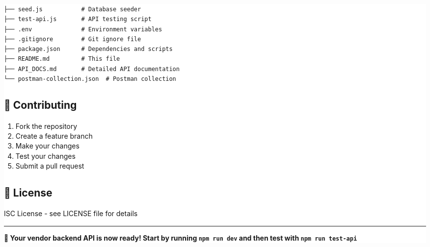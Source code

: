 ```
├── seed.js           # Database seeder
├── test-api.js       # API testing script
├── .env              # Environment variables
├── .gitignore        # Git ignore file
├── package.json      # Dependencies and scripts
├── README.md         # This file
├── API_DOCS.md       # Detailed API documentation
└── postman-collection.json  # Postman collection
```

## 🤝 Contributing

1. Fork the repository
2. Create a feature branch
3. Make your changes
4. Test your changes
5. Submit a pull request

## 📄 License

ISC License - see LICENSE file for details

---

**🎉 Your vendor backend API is now ready! Start by running `npm run dev` and then test with `npm run test-api`**
